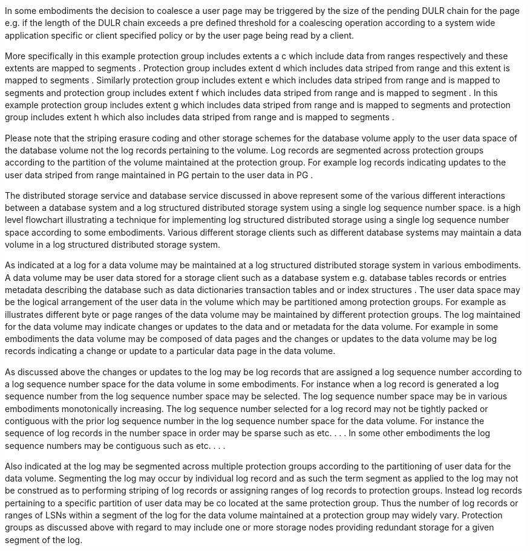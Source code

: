 In some embodiments the decision to coalesce a user page may be triggered by the size of the pending DULR chain for the page e.g. if the length of the DULR chain exceeds a pre defined threshold for a coalescing operation according to a system wide application specific or client specified policy or by the user page being read by a client.

More specifically in this example protection group includes extents a c which include data from ranges respectively and these extents are mapped to segments . Protection group includes extent d which includes data striped from range and this extent is mapped to segments . Similarly protection group includes extent e which includes data striped from range and is mapped to segments and protection group includes extent f which includes data striped from range and is mapped to segment . In this example protection group includes extent g which includes data striped from range and is mapped to segments and protection group includes extent h which also includes data striped from range and is mapped to segments .

Please note that the striping erasure coding and other storage schemes for the database volume apply to the user data space of the database volume not the log records pertaining to the volume. Log records are segmented across protection groups according to the partition of the volume maintained at the protection group. For example log records indicating updates to the user data striped from range maintained in PG pertain to the user data in PG .

The distributed storage service and database service discussed in above represent some of the various different interactions between a database system and a log structured distributed storage system using a single log sequence number space. is a high level flowchart illustrating a technique for implementing log structured distributed storage using a single log sequence number space according to some embodiments. Various different storage clients such as different database systems may maintain a data volume in a log structured distributed storage system.

As indicated at a log for a data volume may be maintained at a log structured distributed storage system in various embodiments. A data volume may be user data stored for a storage client such as a database system e.g. database tables records or entries metadata describing the database such as data dictionaries transaction tables and or index structures . The user data space may be the logical arrangement of the user data in the volume which may be partitioned among protection groups. For example as illustrates different byte or page ranges of the data volume may be maintained by different protection groups. The log maintained for the data volume may indicate changes or updates to the data and or metadata for the data volume. For example in some embodiments the data volume may be composed of data pages and the changes or updates to the data volume may be log records indicating a change or update to a particular data page in the data volume.

As discussed above the changes or updates to the log may be log records that are assigned a log sequence number according to a log sequence number space for the data volume in some embodiments. For instance when a log record is generated a log sequence number from the log sequence number space may be selected. The log sequence number space may be in various embodiments monotonically increasing. The log sequence number selected for a log record may not be tightly packed or contiguous with the prior log sequence number in the log sequence number space for the data volume. For instance the sequence of log records in the number space in order may be sparse such as etc. . . . In some other embodiments the log sequence numbers may be contiguous such as etc. . . .

Also indicated at the log may be segmented across multiple protection groups according to the partitioning of user data for the data volume. Segmenting the log may occur by individual log record and as such the term segment as applied to the log may not be construed as to performing striping of log records or assigning ranges of log records to protection groups. Instead log records pertaining to a specific partition of user data may be co located at the same protection group. Thus the number of log records or ranges of LSNs within a segment of the log for the data volume maintained at a protection group may widely vary. Protection groups as discussed above with regard to may include one or more storage nodes providing redundant storage for a given segment of the log.
